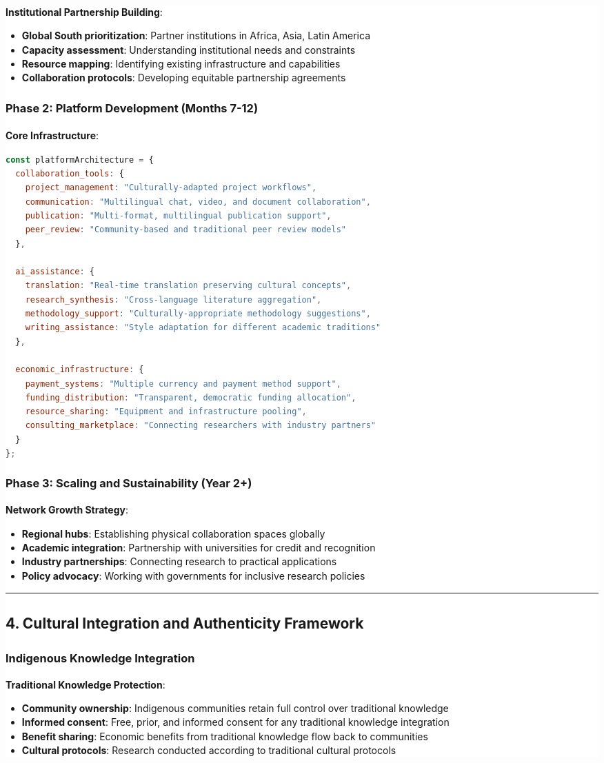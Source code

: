 **Institutional Partnership Building**:
- **Global South prioritization**: Partner institutions in Africa, Asia, Latin America
- **Capacity assessment**: Understanding institutional needs and constraints
- **Resource mapping**: Identifying existing infrastructure and capabilities
- **Collaboration protocols**: Developing equitable partnership agreements

### Phase 2: Platform Development (Months 7-12)

**Core Infrastructure**:
```javascript
const platformArchitecture = {
  collaboration_tools: {
    project_management: "Culturally-adapted project workflows",
    communication: "Multilingual chat, video, and document collaboration",
    publication: "Multi-format, multilingual publication support",
    peer_review: "Community-based and traditional peer review models"
  },
  
  ai_assistance: {
    translation: "Real-time translation preserving cultural concepts",
    research_synthesis: "Cross-language literature aggregation",
    methodology_support: "Culturally-appropriate methodology suggestions",
    writing_assistance: "Style adaptation for different academic traditions"
  },
  
  economic_infrastructure: {
    payment_systems: "Multiple currency and payment method support",
    funding_distribution: "Transparent, democratic funding allocation",
    resource_sharing: "Equipment and infrastructure pooling",
    consulting_marketplace: "Connecting researchers with industry partners"
  }
};
```

### Phase 3: Scaling and Sustainability (Year 2+)

**Network Growth Strategy**:
- **Regional hubs**: Establishing physical collaboration spaces globally
- **Academic integration**: Partnership with universities for credit and recognition
- **Industry partnerships**: Connecting research to practical applications
- **Policy advocacy**: Working with governments for inclusive research policies

---

## 4. Cultural Integration and Authenticity Framework

### Indigenous Knowledge Integration

**Traditional Knowledge Protection**:
- **Community ownership**: Indigenous communities retain full control over traditional knowledge
- **Informed consent**: Free, prior, and informed consent for any traditional knowledge integration
- **Benefit sharing**: Economic benefits from traditional knowledge flow back to communities
- **Cultural protocols**: Research conducted according to traditional cultural protocols
